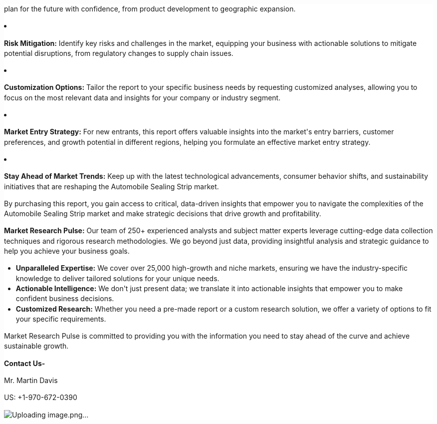 plan for the future with confidence, from product development to geographic expansion.</p></li><li><p><strong>Risk Mitigation:</strong> Identify key risks and challenges in the market, equipping your business with actionable solutions to mitigate potential disruptions, from regulatory changes to supply chain issues.</p></li><li><p><strong>Customization Options:</strong> Tailor the report to your specific business needs by requesting customized analyses, allowing you to focus on the most relevant data and insights for your company or industry segment.</p></li><li><p><strong>Market Entry Strategy:</strong> For new entrants, this report offers valuable insights into the market's entry barriers, customer preferences, and growth potential in different regions, helping you formulate an effective market entry strategy.</p></li><li><p><strong>Stay Ahead of Market Trends:</strong> Keep up with the latest technological advancements, consumer behavior shifts, and sustainability initiatives that are reshaping the Automobile Sealing Strip market.</p></li></ol><p>By purchasing this report, you gain access to critical, data-driven insights that empower you to navigate the complexities of the Automobile Sealing Strip market and make strategic decisions that drive growth and profitability.</p><p><strong>Market Research Pulse:</strong>&nbsp;Our team of 250+ experienced analysts and subject matter experts leverage cutting-edge data collection techniques and rigorous research methodologies. We go beyond just data, providing insightful analysis and strategic guidance to help you achieve your business goals.</p><ul><li><strong>Unparalleled Expertise:</strong>&nbsp;We cover over 25,000 high-growth and niche markets, ensuring we have the industry-specific knowledge to deliver tailored solutions for your unique needs.</li><li><strong>Actionable Intelligence:</strong>&nbsp;We don't just present data; we translate it into actionable insights that empower you to make confident business decisions.</li><li><strong>Customized Research:</strong>&nbsp;Whether you need a pre-made report or a custom research solution, we offer a variety of options to fit your specific requirements.</li></ul><p>Market Research Pulse is committed to providing you with the information you need to stay ahead of the curve and achieve sustainable growth.</p><p><strong>Contact Us-</strong></p><p>Mr. Martin Davis</p><p>US: +1-970-672-0390</p>
![Uploading image.png…]()
